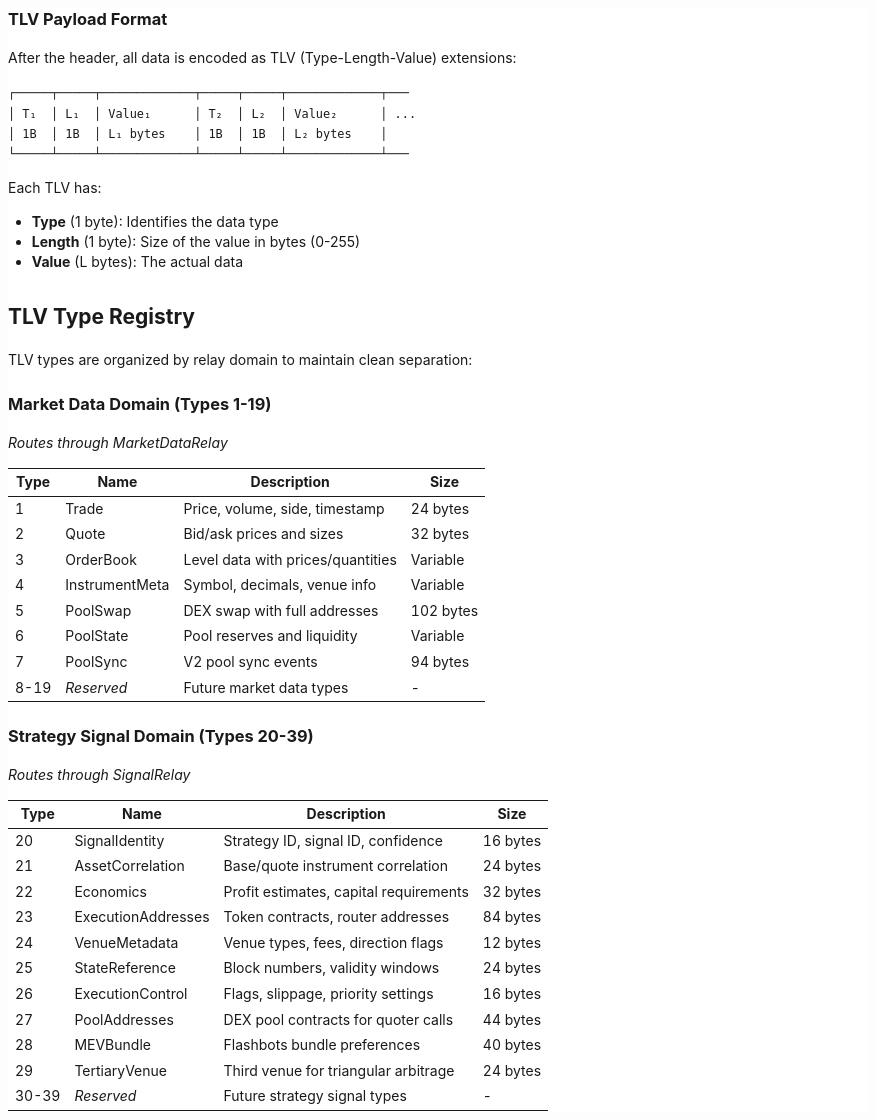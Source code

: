 ### TLV Payload Format

After the header, all data is encoded as TLV (Type-Length-Value) extensions:

```
┌─────┬─────┬─────────────┬─────┬─────┬─────────────┬───
│ T₁  │ L₁  │ Value₁      │ T₂  │ L₂  │ Value₂      │ ...
│ 1B  │ 1B  │ L₁ bytes    │ 1B  │ 1B  │ L₂ bytes    │
└─────┴─────┴─────────────┴─────┴─────┴─────────────┴───
```

Each TLV has:
- **Type** (1 byte): Identifies the data type
- **Length** (1 byte): Size of the value in bytes (0-255)
- **Value** (L bytes): The actual data

## TLV Type Registry

TLV types are organized by relay domain to maintain clean separation:

### Market Data Domain (Types 1-19)
*Routes through MarketDataRelay*

| Type | Name | Description | Size |
|------|------|-------------|------|
| 1 | Trade | Price, volume, side, timestamp | 24 bytes |
| 2 | Quote | Bid/ask prices and sizes | 32 bytes |
| 3 | OrderBook | Level data with prices/quantities | Variable |
| 4 | InstrumentMeta | Symbol, decimals, venue info | Variable |
| 5 | PoolSwap | DEX swap with full addresses | 102 bytes |
| 6 | PoolState | Pool reserves and liquidity | Variable |
| 7 | PoolSync | V2 pool sync events | 94 bytes |
| 8-19 | *Reserved* | Future market data types | - |

### Strategy Signal Domain (Types 20-39)
*Routes through SignalRelay*

| Type | Name | Description | Size |
|------|------|-------------|------|
| 20 | SignalIdentity | Strategy ID, signal ID, confidence | 16 bytes |
| 21 | AssetCorrelation | Base/quote instrument correlation | 24 bytes |
| 22 | Economics | Profit estimates, capital requirements | 32 bytes |
| 23 | ExecutionAddresses | Token contracts, router addresses | 84 bytes |
| 24 | VenueMetadata | Venue types, fees, direction flags | 12 bytes |
| 25 | StateReference | Block numbers, validity windows | 24 bytes |
| 26 | ExecutionControl | Flags, slippage, priority settings | 16 bytes |
| 27 | PoolAddresses | DEX pool contracts for quoter calls | 44 bytes |
| 28 | MEVBundle | Flashbots bundle preferences | 40 bytes |
| 29 | TertiaryVenue | Third venue for triangular arbitrage | 24 bytes |
| 30-39 | *Reserved* | Future strategy signal types | - |
